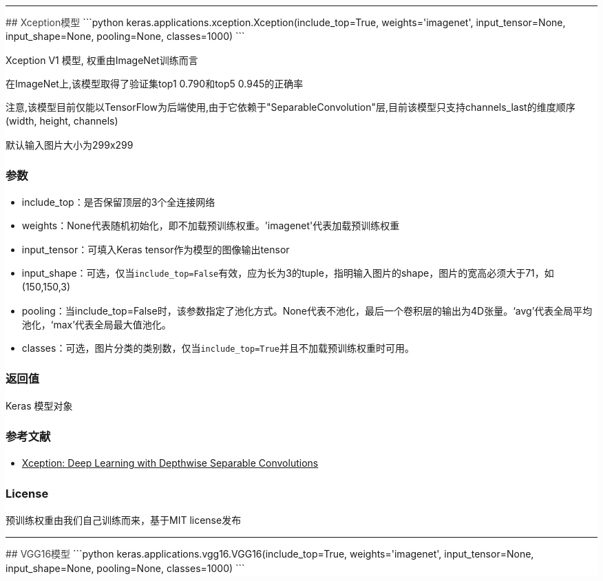 



***

<a name='xception'>
<font color='#404040'>
## Xception模型
</font>
</a>
```python
keras.applications.xception.Xception(include_top=True, weights='imagenet',
             						input_tensor=None, input_shape=None,
             						pooling=None, classes=1000)
```

Xception V1 模型, 权重由ImageNet训练而言

在ImageNet上,该模型取得了验证集top1 0.790和top5 0.945的正确率

注意,该模型目前仅能以TensorFlow为后端使用,由于它依赖于"SeparableConvolution"层,目前该模型只支持channels_last的维度顺序(width, height, channels)

默认输入图片大小为299x299

### 参数
* include_top：是否保留顶层的3个全连接网络
* weights：None代表随机初始化，即不加载预训练权重。'imagenet'代表加载预训练权重
* input_tensor：可填入Keras tensor作为模型的图像输出tensor
* input_shape：可选，仅当`include_top=False`有效，应为长为3的tuple，指明输入图片的shape，图片的宽高必须大于71，如(150,150,3)
* pooling：当include_top=False时，该参数指定了池化方式。None代表不池化，最后一个卷积层的输出为4D张量。‘avg’代表全局平均池化，‘max’代表全局最大值池化。

* classes：可选，图片分类的类别数，仅当`include_top=True`并且不加载预训练权重时可用。


### 返回值

Keras 模型对象

### 参考文献

* [Xception: Deep Learning with Depthwise Separable Convolutions](https://arxiv.org/abs/1610.02357)

### License
预训练权重由我们自己训练而来，基于MIT license发布

***

<a name='vgg16'>
<font color='#404040'>
## VGG16模型
</font>
</a>
```python
keras.applications.vgg16.VGG16(include_top=True, weights='imagenet',
          						input_tensor=None, input_shape=None,
          						pooling=None,
          						classes=1000)
```
